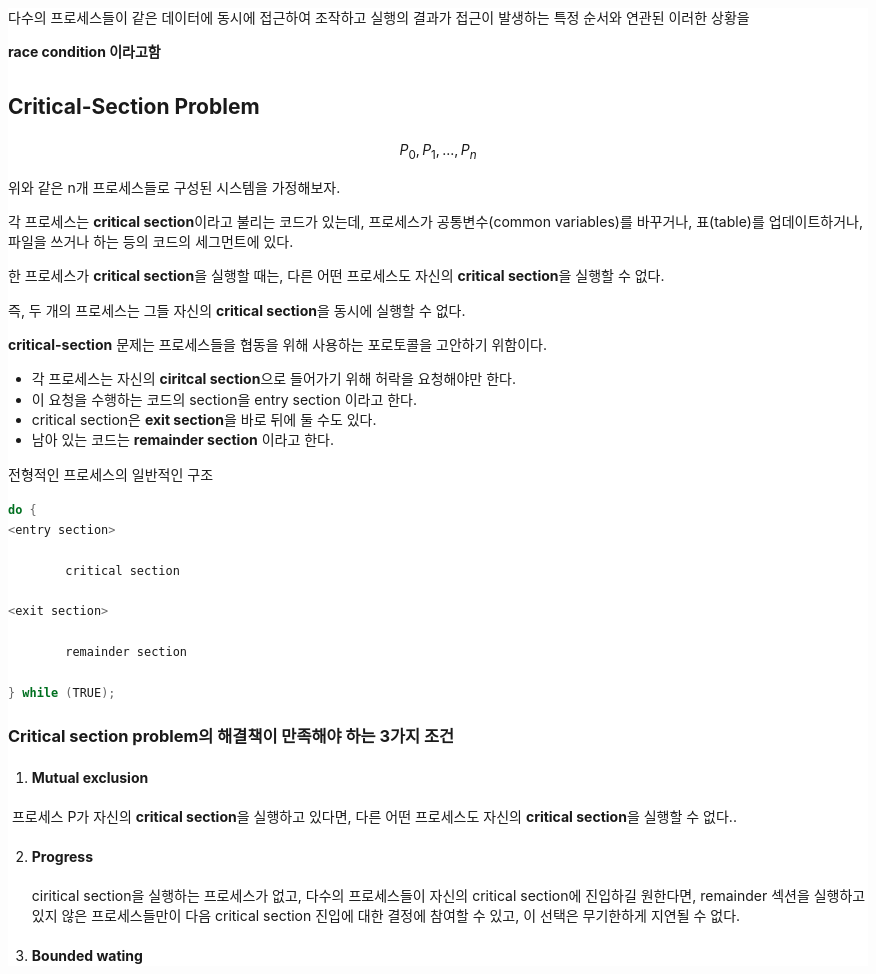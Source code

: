 다수의 프로세스들이 같은 데이터에 동시에 접근하여 조작하고 실행의 결과가 접근이 발생하는 특정 순서와 연관된 이러한 상황을

**race condition 이라고함**



## Critical-Section Problem

$$
{P_0,P_1,...,P_n}
$$

위와 같은 n개 프로세스들로 구성된 시스템을 가정해보자.

각 프로세스는 **critical section**이라고 불리는 코드가 있는데, 프로세스가 공통변수(common variables)를 바꾸거나, 표(table)를 업데이트하거나, 파일을 쓰거나 하는 등의 코드의 세그먼트에 있다.

한 프로세스가 **critical section**을 실행할 때는, 다른 어떤 프로세스도 자신의 **critical section**을 실행할 수 없다.

즉, 두 개의 프로세스는 그들 자신의 **critical section**을 동시에 실행할 수 없다.

**critical-section** 문제는 프로세스들을 협동을 위해 사용하는 포로토콜을 고안하기 위함이다.



- 각 프로세스는 자신의 **ciritcal section**으로 들어가기 위해 허락을 요청해야만 한다.
- 이 요청을 수행하는 코드의 section을 entry section 이라고 한다.
- critical section은 **exit section**을 바로 뒤에 둘 수도 있다.
- 남아 있는 코드는 **remainder section** 이라고 한다.



전형적인 프로세스의 일반적인 구조

```c
do {
<entry section>
    
    	critical section
    
<exit section>
    
    	remainder section
    
} while (TRUE);
```



### Critical section problem의 해결책이 만족해야 하는 3가지 조건

1. #### Mutual exclusion

​		프로세스 P가 자신의 **critical section**을 실행하고 있다면, 다른 어떤 프로세스도 자신의 **critical section**을 실행할 수 없다..

2. #### Progress

    ciritical section을 실행하는 프로세스가 없고, 다수의 프로세스들이 자신의 critical section에 진입하길 원한다면, remainder 섹션을 실행하고 있지 않은 프로세스들만이 다음 critical section 진입에 대한 결정에 참여할 수 있고, 이 선택은 무기한하게 지연될 수 없다.

3. #### Bounded wating
